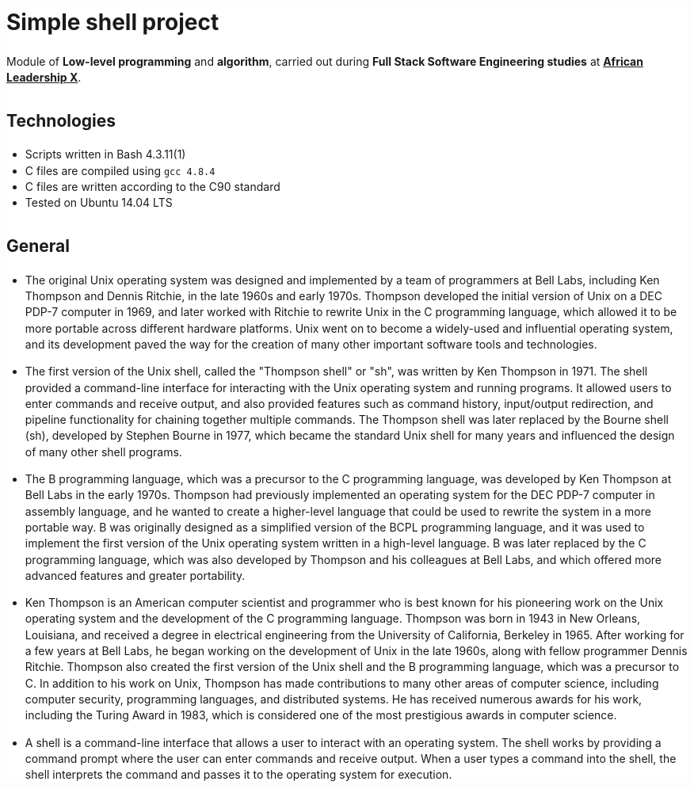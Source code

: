 # Simple shell project

Module of **Low-level programming** and **algorithm**, carried out during **Full Stack Software Engineering studies** at **[African Leadership X](https://www.alxafrica.com/)**.

## Technologies
* Scripts written in Bash 4.3.11(1)
* C files are compiled using `gcc 4.8.4`
* C files are written according to the C90 standard
* Tested on Ubuntu 14.04 LTS

## General

* The original Unix operating system was designed and implemented by a team of programmers at Bell Labs, including Ken Thompson and Dennis Ritchie, in the late 1960s and early 1970s. Thompson developed the initial version of Unix on a DEC PDP-7 computer in 1969, and later worked with Ritchie to rewrite Unix in the C programming language, which allowed it to be more portable across different hardware platforms. Unix went on to become a widely-used and influential operating system, and its development paved the way for the creation of many other important software tools and technologies.

* The first version of the Unix shell, called the "Thompson shell" or "sh", was written by Ken Thompson in 1971. The shell provided a command-line interface for interacting with the Unix operating system and running programs. It allowed users to enter commands and receive output, and also provided features such as command history, input/output redirection, and pipeline functionality for chaining together multiple commands. The Thompson shell was later replaced by the Bourne shell (sh), developed by Stephen Bourne in 1977, which became the standard Unix shell for many years and influenced the design of many other shell programs.

* The B programming language, which was a precursor to the C programming language, was developed by Ken Thompson at Bell Labs in the early 1970s. Thompson had previously implemented an operating system for the DEC PDP-7 computer in assembly language, and he wanted to create a higher-level language that could be used to rewrite the system in a more portable way. B was originally designed as a simplified version of the BCPL programming language, and it was used to implement the first version of the Unix operating system written in a high-level language. B was later replaced by the C programming language, which was also developed by Thompson and his colleagues at Bell Labs, and which offered more advanced features and greater portability.

* Ken Thompson is an American computer scientist and programmer who is best known for his pioneering work on the Unix operating system and the development of the C programming language. Thompson was born in 1943 in New Orleans, Louisiana, and received a degree in electrical engineering from the University of California, Berkeley in 1965. After working for a few years at Bell Labs, he began working on the development of Unix in the late 1960s, along with fellow programmer Dennis Ritchie. Thompson also created the first version of the Unix shell and the B programming language, which was a precursor to C. In addition to his work on Unix, Thompson has made contributions to many other areas of computer science, including computer security, programming languages, and distributed systems. He has received numerous awards for his work, including the Turing Award in 1983, which is considered one of the most prestigious awards in computer science.

* A shell is a command-line interface that allows a user to interact with an operating system. The shell works by providing a command prompt where the user can enter commands and receive output. When a user types a command into the shell, the shell interprets the command and passes it to the operating system for execution.

